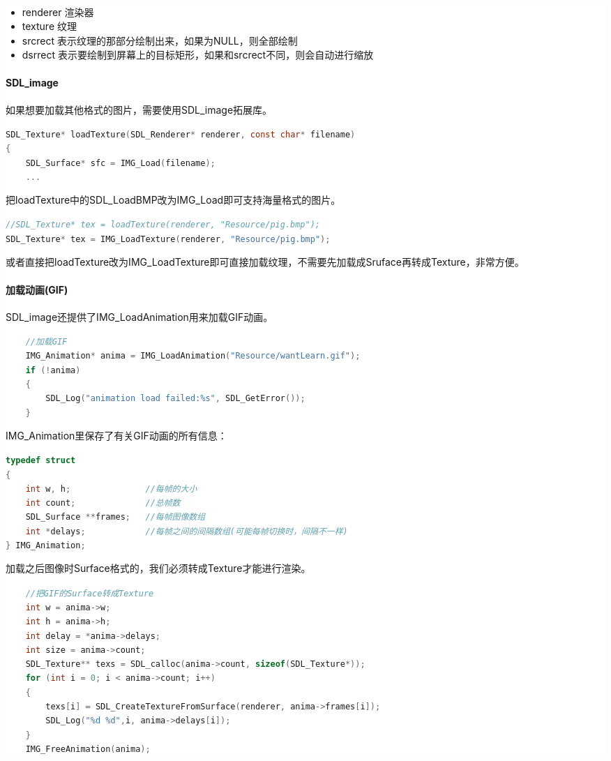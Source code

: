 + renderer 渲染器
+ texture 纹理
+ srcrect 表示纹理的那部分绘制出来，如果为NULL，则全部绘制
+ dsrrect 表示要绘制到屏幕上的目标矩形，如果和srcrect不同，则会自动进行缩放

#### SDL_image

如果想要加载其他格式的图片，需要使用SDL_image拓展库。

```c
SDL_Texture* loadTexture(SDL_Renderer* renderer, const char* filename)
{
	SDL_Surface* sfc = IMG_Load(filename);
    ...
```

把loadTexture中的SDL_LoadBMP改为IMG_Load即可支持海量格式的图片。

```c
//SDL_Texture* tex = loadTexture(renderer, "Resource/pig.bmp");
SDL_Texture* tex = IMG_LoadTexture(renderer, "Resource/pig.bmp");
```

或者直接把loadTexture改为IMG_LoadTexture即可直接加载纹理，不需要先加载成Sruface再转成Texture，非常方便。

#### 加载动画(GIF)

SDL_image还提供了IMG_LoadAnimation用来加载GIF动画。

```c
	//加载GIF
	IMG_Animation* anima = IMG_LoadAnimation("Resource/wantLearn.gif");
	if (!anima)
	{
		SDL_Log("animation load failed:%s", SDL_GetError());
	}
```

IMG_Animation里保存了有关GIF动画的所有信息：

```c
typedef struct
{
	int w, h;				//每帧的大小
	int count;				//总帧数
	SDL_Surface **frames;	//每帧图像数组
	int *delays;			//每帧之间的间隔数组(可能每帧切换时，间隔不一样)
} IMG_Animation;
```

加载之后图像时Surface格式的，我们必须转成Texture才能进行渲染。

```c
	//把GIF的Surface转成Texture
	int w = anima->w;
	int h = anima->h;
	int delay = *anima->delays;
	int size = anima->count;
	SDL_Texture** texs = SDL_calloc(anima->count, sizeof(SDL_Texture*));
	for (int i = 0; i < anima->count; i++)
	{
		texs[i] = SDL_CreateTextureFromSurface(renderer, anima->frames[i]);
		SDL_Log("%d %d",i, anima->delays[i]);
	}
	IMG_FreeAnimation(anima);
```
